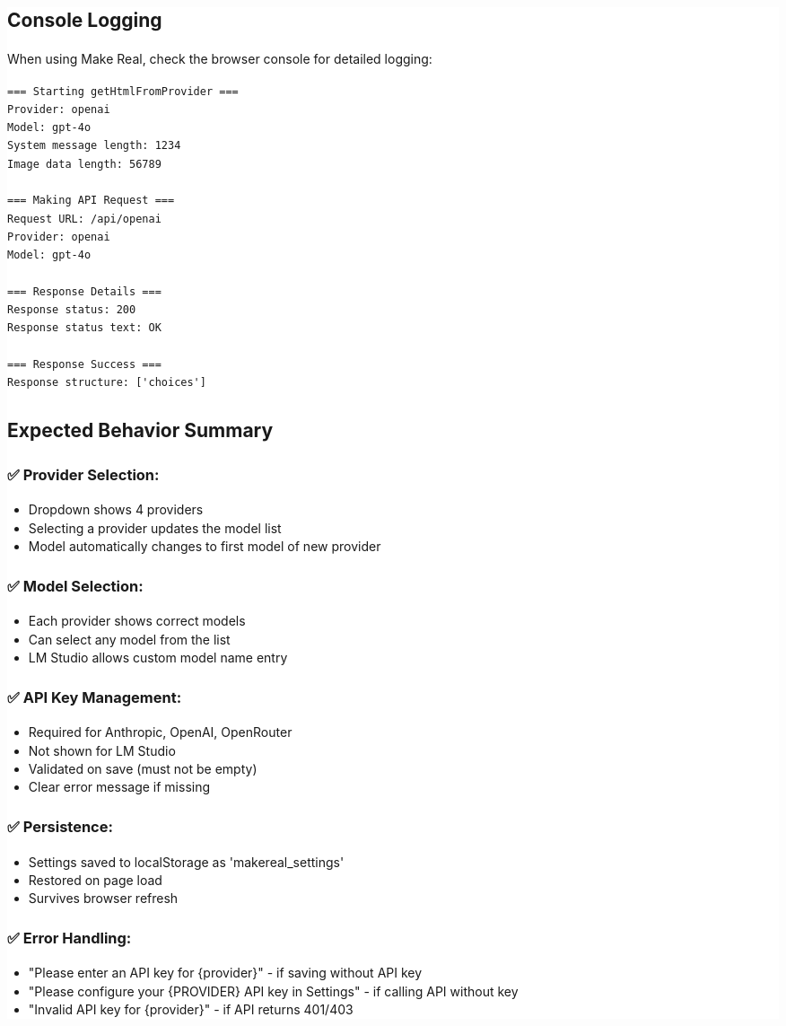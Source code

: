 ## Console Logging

When using Make Real, check the browser console for detailed logging:

```
=== Starting getHtmlFromProvider ===
Provider: openai
Model: gpt-4o
System message length: 1234
Image data length: 56789

=== Making API Request ===
Request URL: /api/openai
Provider: openai
Model: gpt-4o

=== Response Details ===
Response status: 200
Response status text: OK

=== Response Success ===
Response structure: ['choices']
```

## Expected Behavior Summary

### ✅ Provider Selection:
- Dropdown shows 4 providers
- Selecting a provider updates the model list
- Model automatically changes to first model of new provider

### ✅ Model Selection:
- Each provider shows correct models
- Can select any model from the list
- LM Studio allows custom model name entry

### ✅ API Key Management:
- Required for Anthropic, OpenAI, OpenRouter
- Not shown for LM Studio
- Validated on save (must not be empty)
- Clear error message if missing

### ✅ Persistence:
- Settings saved to localStorage as 'makereal_settings'
- Restored on page load
- Survives browser refresh

### ✅ Error Handling:
- "Please enter an API key for {provider}" - if saving without API key
- "Please configure your {PROVIDER} API key in Settings" - if calling API without key
- "Invalid API key for {provider}" - if API returns 401/403
